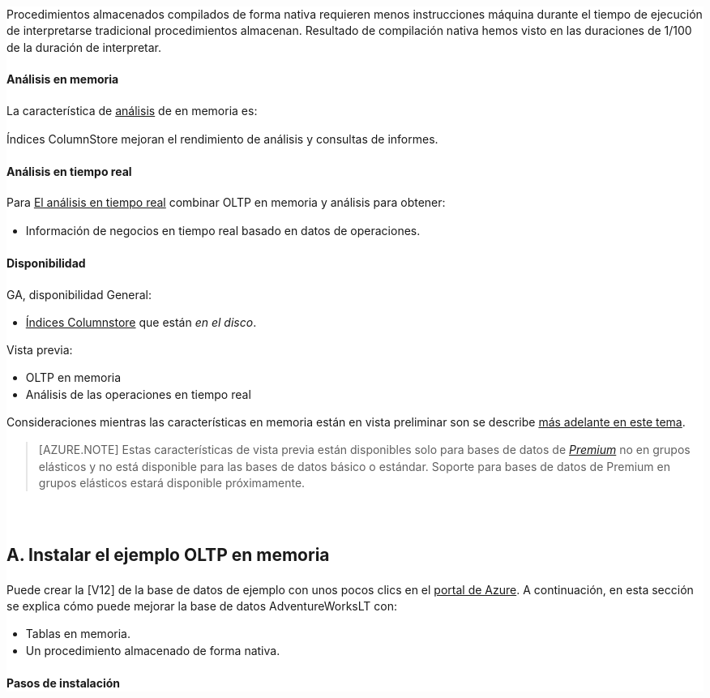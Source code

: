 
Procedimientos almacenados compilados de forma nativa requieren menos instrucciones máquina durante el tiempo de ejecución de interpretarse tradicional procedimientos almacenan. Resultado de compilación nativa hemos visto en las duraciones de 1/100 de la duración de interpretar.


#### <a name="in-memory-analytics"></a>Análisis en memoria 

La característica de [análisis](#install_analytics_manuallink) de en memoria es:

Índices ColumnStore mejoran el rendimiento de análisis y consultas de informes. 


#### <a name="real-time-analytics"></a>Análisis en tiempo real

Para [El análisis en tiempo real](http://msdn.microsoft.com/library/dn817827.aspx) combinar OLTP en memoria y análisis para obtener:

- Información de negocios en tiempo real basado en datos de operaciones.


#### <a name="availability"></a>Disponibilidad


GA, disponibilidad General:

- [Índices Columnstore](http://msdn.microsoft.com/library/dn817827.aspx) que están *en el disco*.


Vista previa:

- OLTP en memoria
- Análisis de las operaciones en tiempo real


Consideraciones mientras las características en memoria están en vista preliminar son se describe [más adelante en este tema](#preview_considerations_for_in_memory).


> [AZURE.NOTE] Estas características de vista previa están disponibles solo para bases de datos de [*Premium*](sql-database-service-tiers.md) no en grupos elásticos y no está disponible para las bases de datos básico o estándar.  Soporte para bases de datos de Premium en grupos elásticos estará disponible próximamente. 


<a id="install_oltp_manuallink" name="install_oltp_manuallink"></a>

&nbsp;

## <a name="a-install-the-in-memory-oltp-sample"></a>A. Instalar el ejemplo OLTP en memoria

Puede crear la [V12] de la base de datos de ejemplo con unos pocos clics en el [portal de Azure](https://portal.azure.com/). A continuación, en esta sección se explica cómo puede mejorar la base de datos AdventureWorksLT con:

- Tablas en memoria.
- Un procedimiento almacenado de forma nativa.


#### <a name="installation-steps"></a>Pasos de instalación
